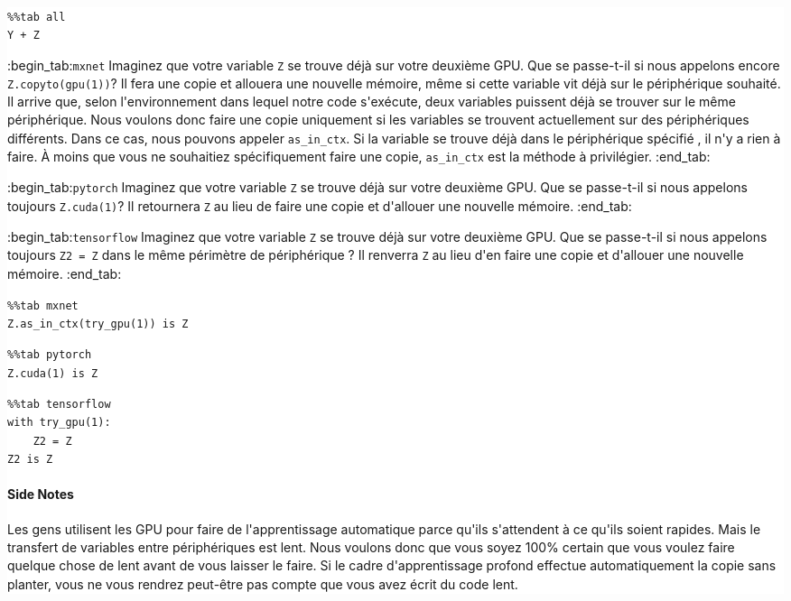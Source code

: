 ```{.python .input}
%%tab all
Y + Z
```

:begin_tab:`mxnet`
Imaginez que votre variable `Z` se trouve déjà sur votre deuxième GPU.
Que se passe-t-il si nous appelons encore `Z.copyto(gpu(1))`?
Il fera une copie et allouera une nouvelle mémoire,
même si cette variable vit déjà sur le périphérique souhaité.
Il arrive que, selon l'environnement dans lequel notre code s'exécute,
deux variables puissent déjà se trouver sur le même périphérique.
Nous voulons donc faire une copie uniquement si les variables
se trouvent actuellement sur des périphériques différents.
Dans ce cas, nous pouvons appeler `as_in_ctx`.
Si la variable se trouve déjà dans le périphérique spécifié
, il n'y a rien à faire.
À moins que vous ne souhaitiez spécifiquement faire une copie,
`as_in_ctx` est la méthode à privilégier.
:end_tab:

:begin_tab:`pytorch`
Imaginez que votre variable `Z` se trouve déjà sur votre deuxième GPU.
Que se passe-t-il si nous appelons toujours `Z.cuda(1)`?
Il retournera `Z` au lieu de faire une copie et d'allouer une nouvelle mémoire.
:end_tab:

:begin_tab:`tensorflow`
Imaginez que votre variable `Z` se trouve déjà sur votre deuxième GPU.
Que se passe-t-il si nous appelons toujours `Z2 = Z` dans le même périmètre de périphérique ?
Il renverra `Z` au lieu d'en faire une copie et d'allouer une nouvelle mémoire.
:end_tab:

```{.python .input}
%%tab mxnet
Z.as_in_ctx(try_gpu(1)) is Z
```

```{.python .input}
%%tab pytorch
Z.cuda(1) is Z
```

```{.python .input}
%%tab tensorflow
with try_gpu(1):
    Z2 = Z
Z2 is Z
```

#### Side Notes

Les gens utilisent les GPU pour faire de l'apprentissage automatique
parce qu'ils s'attendent à ce qu'ils soient rapides.
Mais le transfert de variables entre périphériques est lent.
Nous voulons donc que vous soyez 100% certain
que vous voulez faire quelque chose de lent avant de vous laisser le faire.
Si le cadre d'apprentissage profond effectue automatiquement la copie
sans planter, vous ne vous rendrez peut-être pas compte
que vous avez écrit du code lent.
